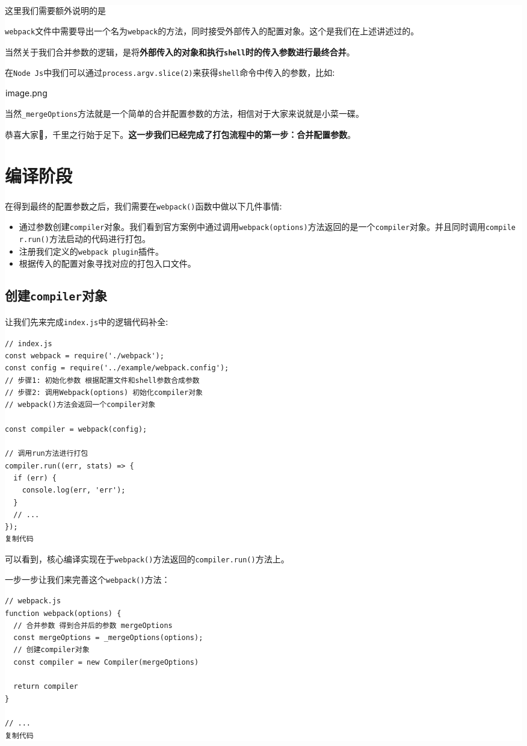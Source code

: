 这里我们需要额外说明的是

`webpack`文件中需要导出一个名为`webpack`的方法，同时接受外部传入的配置对象。这个是我们在上述讲述过的。

当然关于我们合并参数的逻辑，是将**外部传入的对象和执行`shell`时的传入参数进行最终合并**。

在`Node Js`中我们可以通过`process.argv.slice(2)`来获得`shell`命令中传入的参数，比如:

![图片](data:image/gif;base64,iVBORw0KGgoAAAANSUhEUgAAAAEAAAABCAYAAAAfFcSJAAAADUlEQVQImWNgYGBgAAAABQABh6FO1AAAAABJRU5ErkJggg==)image.png

当然`_mergeOptions`方法就是一个简单的合并配置参数的方法，相信对于大家来说就是小菜一碟。

恭喜大家🎉，千里之行始于足下。**这一步我们已经完成了打包流程中的第一步：合并配置参数**。

# 编译阶段

在得到最终的配置参数之后，我们需要在`webpack()`函数中做以下几件事情:

- 通过参数创建`compiler`对象。我们看到官方案例中通过调用`webpack(options)`方法返回的是一个`compiler`对象。并且同时调用`compiler.run()`方法启动的代码进行打包。
- 注册我们定义的`webpack plugin`插件。
- 根据传入的配置对象寻找对应的打包入口文件。

## 创建`compiler`对象

让我们先来完成`index.js`中的逻辑代码补全:

```
// index.js
const webpack = require('./webpack');
const config = require('../example/webpack.config');
// 步骤1: 初始化参数 根据配置文件和shell参数合成参数
// 步骤2: 调用Webpack(options) 初始化compiler对象  
// webpack()方法会返回一个compiler对象

const compiler = webpack(config);

// 调用run方法进行打包
compiler.run((err, stats) => {
  if (err) {
    console.log(err, 'err');
  }
  // ...
});
复制代码
```

可以看到，核心编译实现在于`webpack()`方法返回的`compiler.run()`方法上。

一步一步让我们来完善这个`webpack()`方法：

```
// webpack.js
function webpack(options) {
  // 合并参数 得到合并后的参数 mergeOptions
  const mergeOptions = _mergeOptions(options);
  // 创建compiler对象
  const compiler = new Compiler(mergeOptions)
  
  return compiler
}

// ...
复制代码
```
